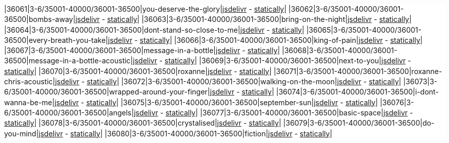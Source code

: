 |36061|3-6/35001-40000/36001-36500|you-deserve-the-glory|[jsdelivr](https://cdn.jsdelivr.net/gh/dbchord/webp-old-c-600x600_3-6/35001-40000/36001-36500/you-deserve-the-glory.webp) - [statically](https://cdn.statically.io/gh/dbchord/webp-old-c-600x600_3-6/img/35001-40000/36001-36500/you-deserve-the-glory.webp)|
|36062|3-6/35001-40000/36001-36500|bombs-away|[jsdelivr](https://cdn.jsdelivr.net/gh/dbchord/webp-old-c-600x600_3-6/35001-40000/36001-36500/bombs-away.webp) - [statically](https://cdn.statically.io/gh/dbchord/webp-old-c-600x600_3-6/img/35001-40000/36001-36500/bombs-away.webp)|
|36063|3-6/35001-40000/36001-36500|bring-on-the-night|[jsdelivr](https://cdn.jsdelivr.net/gh/dbchord/webp-old-c-600x600_3-6/35001-40000/36001-36500/bring-on-the-night.webp) - [statically](https://cdn.statically.io/gh/dbchord/webp-old-c-600x600_3-6/img/35001-40000/36001-36500/bring-on-the-night.webp)|
|36064|3-6/35001-40000/36001-36500|dont-stand-so-close-to-me|[jsdelivr](https://cdn.jsdelivr.net/gh/dbchord/webp-old-c-600x600_3-6/35001-40000/36001-36500/dont-stand-so-close-to-me.webp) - [statically](https://cdn.statically.io/gh/dbchord/webp-old-c-600x600_3-6/img/35001-40000/36001-36500/dont-stand-so-close-to-me.webp)|
|36065|3-6/35001-40000/36001-36500|every-breath-you-take|[jsdelivr](https://cdn.jsdelivr.net/gh/dbchord/webp-old-c-600x600_3-6/35001-40000/36001-36500/every-breath-you-take.webp) - [statically](https://cdn.statically.io/gh/dbchord/webp-old-c-600x600_3-6/img/35001-40000/36001-36500/every-breath-you-take.webp)|
|36066|3-6/35001-40000/36001-36500|king-of-pain|[jsdelivr](https://cdn.jsdelivr.net/gh/dbchord/webp-old-c-600x600_3-6/35001-40000/36001-36500/king-of-pain.webp) - [statically](https://cdn.statically.io/gh/dbchord/webp-old-c-600x600_3-6/img/35001-40000/36001-36500/king-of-pain.webp)|
|36067|3-6/35001-40000/36001-36500|message-in-a-bottle|[jsdelivr](https://cdn.jsdelivr.net/gh/dbchord/webp-old-c-600x600_3-6/35001-40000/36001-36500/message-in-a-bottle.webp) - [statically](https://cdn.statically.io/gh/dbchord/webp-old-c-600x600_3-6/img/35001-40000/36001-36500/message-in-a-bottle.webp)|
|36068|3-6/35001-40000/36001-36500|message-in-a-bottle-acoustic|[jsdelivr](https://cdn.jsdelivr.net/gh/dbchord/webp-old-c-600x600_3-6/35001-40000/36001-36500/message-in-a-bottle-acoustic.webp) - [statically](https://cdn.statically.io/gh/dbchord/webp-old-c-600x600_3-6/img/35001-40000/36001-36500/message-in-a-bottle-acoustic.webp)|
|36069|3-6/35001-40000/36001-36500|next-to-you|[jsdelivr](https://cdn.jsdelivr.net/gh/dbchord/webp-old-c-600x600_3-6/35001-40000/36001-36500/next-to-you.webp) - [statically](https://cdn.statically.io/gh/dbchord/webp-old-c-600x600_3-6/img/35001-40000/36001-36500/next-to-you.webp)|
|36070|3-6/35001-40000/36001-36500|roxanne|[jsdelivr](https://cdn.jsdelivr.net/gh/dbchord/webp-old-c-600x600_3-6/35001-40000/36001-36500/roxanne.webp) - [statically](https://cdn.statically.io/gh/dbchord/webp-old-c-600x600_3-6/img/35001-40000/36001-36500/roxanne.webp)|
|36071|3-6/35001-40000/36001-36500|roxanne-chris-acoustic|[jsdelivr](https://cdn.jsdelivr.net/gh/dbchord/webp-old-c-600x600_3-6/35001-40000/36001-36500/roxanne-chris-acoustic.webp) - [statically](https://cdn.statically.io/gh/dbchord/webp-old-c-600x600_3-6/img/35001-40000/36001-36500/roxanne-chris-acoustic.webp)|
|36072|3-6/35001-40000/36001-36500|walking-on-the-moon|[jsdelivr](https://cdn.jsdelivr.net/gh/dbchord/webp-old-c-600x600_3-6/35001-40000/36001-36500/walking-on-the-moon.webp) - [statically](https://cdn.statically.io/gh/dbchord/webp-old-c-600x600_3-6/img/35001-40000/36001-36500/walking-on-the-moon.webp)|
|36073|3-6/35001-40000/36001-36500|wrapped-around-your-finger|[jsdelivr](https://cdn.jsdelivr.net/gh/dbchord/webp-old-c-600x600_3-6/35001-40000/36001-36500/wrapped-around-your-finger.webp) - [statically](https://cdn.statically.io/gh/dbchord/webp-old-c-600x600_3-6/img/35001-40000/36001-36500/wrapped-around-your-finger.webp)|
|36074|3-6/35001-40000/36001-36500|i-dont-wanna-be-me|[jsdelivr](https://cdn.jsdelivr.net/gh/dbchord/webp-old-c-600x600_3-6/35001-40000/36001-36500/i-dont-wanna-be-me.webp) - [statically](https://cdn.statically.io/gh/dbchord/webp-old-c-600x600_3-6/img/35001-40000/36001-36500/i-dont-wanna-be-me.webp)|
|36075|3-6/35001-40000/36001-36500|september-sun|[jsdelivr](https://cdn.jsdelivr.net/gh/dbchord/webp-old-c-600x600_3-6/35001-40000/36001-36500/september-sun.webp) - [statically](https://cdn.statically.io/gh/dbchord/webp-old-c-600x600_3-6/img/35001-40000/36001-36500/september-sun.webp)|
|36076|3-6/35001-40000/36001-36500|angels|[jsdelivr](https://cdn.jsdelivr.net/gh/dbchord/webp-old-c-600x600_3-6/35001-40000/36001-36500/angels.webp) - [statically](https://cdn.statically.io/gh/dbchord/webp-old-c-600x600_3-6/img/35001-40000/36001-36500/angels.webp)|
|36077|3-6/35001-40000/36001-36500|basic-space|[jsdelivr](https://cdn.jsdelivr.net/gh/dbchord/webp-old-c-600x600_3-6/35001-40000/36001-36500/basic-space.webp) - [statically](https://cdn.statically.io/gh/dbchord/webp-old-c-600x600_3-6/img/35001-40000/36001-36500/basic-space.webp)|
|36078|3-6/35001-40000/36001-36500|crystalised|[jsdelivr](https://cdn.jsdelivr.net/gh/dbchord/webp-old-c-600x600_3-6/35001-40000/36001-36500/crystalised.webp) - [statically](https://cdn.statically.io/gh/dbchord/webp-old-c-600x600_3-6/img/35001-40000/36001-36500/crystalised.webp)|
|36079|3-6/35001-40000/36001-36500|do-you-mind|[jsdelivr](https://cdn.jsdelivr.net/gh/dbchord/webp-old-c-600x600_3-6/35001-40000/36001-36500/do-you-mind.webp) - [statically](https://cdn.statically.io/gh/dbchord/webp-old-c-600x600_3-6/img/35001-40000/36001-36500/do-you-mind.webp)|
|36080|3-6/35001-40000/36001-36500|fiction|[jsdelivr](https://cdn.jsdelivr.net/gh/dbchord/webp-old-c-600x600_3-6/35001-40000/36001-36500/fiction.webp) - [statically](https://cdn.statically.io/gh/dbchord/webp-old-c-600x600_3-6/img/35001-40000/36001-36500/fiction.webp)|